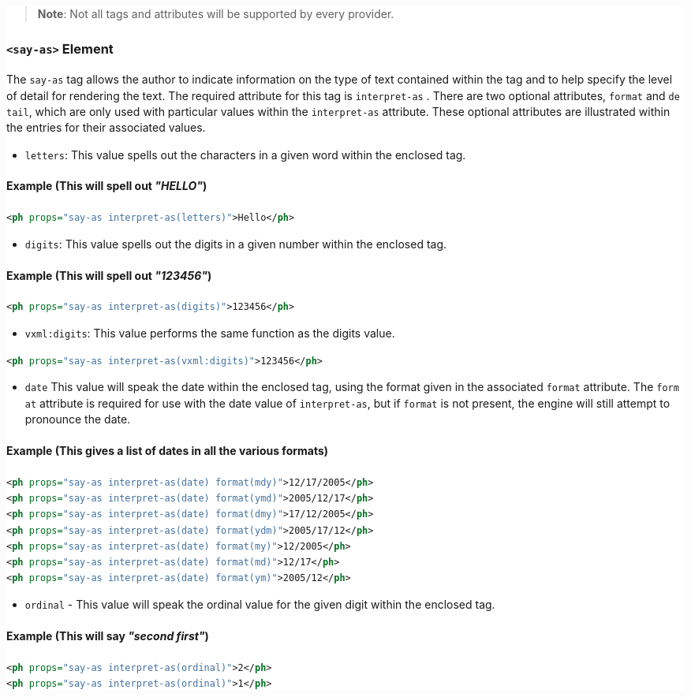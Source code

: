 > **Note**: Not all tags and attributes will be supported by every provider.

<h3> <code>&lt;say-as&gt;</code> Element</h3>

The `say-as` tag allows the author to indicate information on the type of text contained within the tag and to help
specify the level of detail for rendering the text. The required attribute for this tag is `interpret-as` . There are
two optional attributes, `format` and `detail`, which are only used with particular values within the `interpret-as`
attribute. These optional attributes are illustrated within the entries for their associated values.

-   `letters`: This value spells out the characters in a given word within the enclosed tag.

<h4>Example (This will spell out <i>"HELLO"</i>)</h4>

```xml
<ph props="say-as interpret-as(letters)">Hello</ph>
```

-   `digits`: This value spells out the digits in a given number within the enclosed tag.

<h4>Example (This will spell out <i>"123456"</i>)</h4>

```xml
<ph props="say-as interpret-as(digits)">123456</ph>
```

-   `vxml:digits`: This value performs the same function as the digits value.

```xml
<ph props="say-as interpret-as(vxml:digits)">123456</ph>
```

-   `date` This value will speak the date within the enclosed tag, using the format given in the associated `format`
    attribute. The `format` attribute is required for use with the date value of `interpret-as`, but if `format` is not
    present, the engine will still attempt to pronounce the date.

<h4>Example (This gives a list of dates in all the various formats)</h4>

```xml
<ph props="say-as interpret-as(date) format(mdy)">12/17/2005</ph>
<ph props="say-as interpret-as(date) format(ymd)">2005/12/17</ph>
<ph props="say-as interpret-as(date) format(dmy)">17/12/2005</ph>
<ph props="say-as interpret-as(date) format(ydm)">2005/17/12</ph>
<ph props="say-as interpret-as(date) format(my)">12/2005</ph>
<ph props="say-as interpret-as(date) format(md)">12/17</ph>
<ph props="say-as interpret-as(date) format(ym)">2005/12</ph>
```

-   `ordinal` - This value will speak the ordinal value for the given digit within the enclosed tag.

<h4>Example (This will say <i>"second first"</i>)</h4>

```xml
<ph props="say-as interpret-as(ordinal)">2</ph>
<ph props="say-as interpret-as(ordinal)">1</ph>
```
